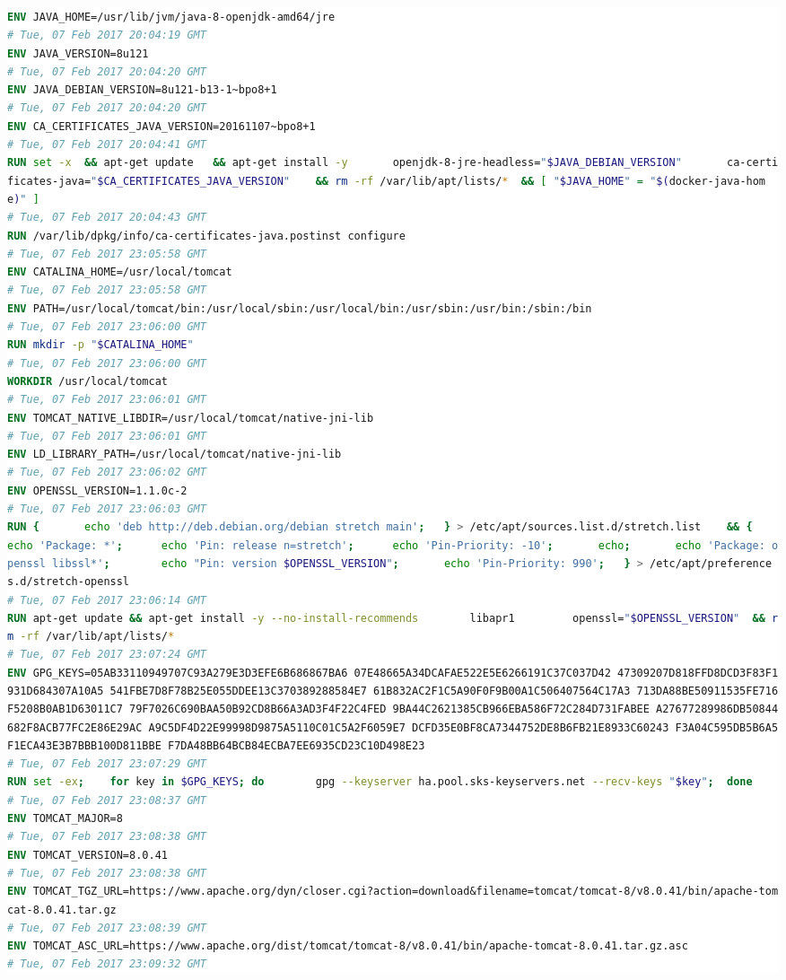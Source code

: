 ```dockerfile
ENV JAVA_HOME=/usr/lib/jvm/java-8-openjdk-amd64/jre
# Tue, 07 Feb 2017 20:04:19 GMT
ENV JAVA_VERSION=8u121
# Tue, 07 Feb 2017 20:04:20 GMT
ENV JAVA_DEBIAN_VERSION=8u121-b13-1~bpo8+1
# Tue, 07 Feb 2017 20:04:20 GMT
ENV CA_CERTIFICATES_JAVA_VERSION=20161107~bpo8+1
# Tue, 07 Feb 2017 20:04:41 GMT
RUN set -x 	&& apt-get update 	&& apt-get install -y 		openjdk-8-jre-headless="$JAVA_DEBIAN_VERSION" 		ca-certificates-java="$CA_CERTIFICATES_JAVA_VERSION" 	&& rm -rf /var/lib/apt/lists/* 	&& [ "$JAVA_HOME" = "$(docker-java-home)" ]
# Tue, 07 Feb 2017 20:04:43 GMT
RUN /var/lib/dpkg/info/ca-certificates-java.postinst configure
# Tue, 07 Feb 2017 23:05:58 GMT
ENV CATALINA_HOME=/usr/local/tomcat
# Tue, 07 Feb 2017 23:05:58 GMT
ENV PATH=/usr/local/tomcat/bin:/usr/local/sbin:/usr/local/bin:/usr/sbin:/usr/bin:/sbin:/bin
# Tue, 07 Feb 2017 23:06:00 GMT
RUN mkdir -p "$CATALINA_HOME"
# Tue, 07 Feb 2017 23:06:00 GMT
WORKDIR /usr/local/tomcat
# Tue, 07 Feb 2017 23:06:01 GMT
ENV TOMCAT_NATIVE_LIBDIR=/usr/local/tomcat/native-jni-lib
# Tue, 07 Feb 2017 23:06:01 GMT
ENV LD_LIBRARY_PATH=/usr/local/tomcat/native-jni-lib
# Tue, 07 Feb 2017 23:06:02 GMT
ENV OPENSSL_VERSION=1.1.0c-2
# Tue, 07 Feb 2017 23:06:03 GMT
RUN { 		echo 'deb http://deb.debian.org/debian stretch main'; 	} > /etc/apt/sources.list.d/stretch.list 	&& { 		echo 'Package: *'; 		echo 'Pin: release n=stretch'; 		echo 'Pin-Priority: -10'; 		echo; 		echo 'Package: openssl libssl*'; 		echo "Pin: version $OPENSSL_VERSION"; 		echo 'Pin-Priority: 990'; 	} > /etc/apt/preferences.d/stretch-openssl
# Tue, 07 Feb 2017 23:06:14 GMT
RUN apt-get update && apt-get install -y --no-install-recommends 		libapr1 		openssl="$OPENSSL_VERSION" 	&& rm -rf /var/lib/apt/lists/*
# Tue, 07 Feb 2017 23:07:24 GMT
ENV GPG_KEYS=05AB33110949707C93A279E3D3EFE6B686867BA6 07E48665A34DCAFAE522E5E6266191C37C037D42 47309207D818FFD8DCD3F83F1931D684307A10A5 541FBE7D8F78B25E055DDEE13C370389288584E7 61B832AC2F1C5A90F0F9B00A1C506407564C17A3 713DA88BE50911535FE716F5208B0AB1D63011C7 79F7026C690BAA50B92CD8B66A3AD3F4F22C4FED 9BA44C2621385CB966EBA586F72C284D731FABEE A27677289986DB50844682F8ACB77FC2E86E29AC A9C5DF4D22E99998D9875A5110C01C5A2F6059E7 DCFD35E0BF8CA7344752DE8B6FB21E8933C60243 F3A04C595DB5B6A5F1ECA43E3B7BBB100D811BBE F7DA48BB64BCB84ECBA7EE6935CD23C10D498E23
# Tue, 07 Feb 2017 23:07:29 GMT
RUN set -ex; 	for key in $GPG_KEYS; do 		gpg --keyserver ha.pool.sks-keyservers.net --recv-keys "$key"; 	done
# Tue, 07 Feb 2017 23:08:37 GMT
ENV TOMCAT_MAJOR=8
# Tue, 07 Feb 2017 23:08:38 GMT
ENV TOMCAT_VERSION=8.0.41
# Tue, 07 Feb 2017 23:08:38 GMT
ENV TOMCAT_TGZ_URL=https://www.apache.org/dyn/closer.cgi?action=download&filename=tomcat/tomcat-8/v8.0.41/bin/apache-tomcat-8.0.41.tar.gz
# Tue, 07 Feb 2017 23:08:39 GMT
ENV TOMCAT_ASC_URL=https://www.apache.org/dist/tomcat/tomcat-8/v8.0.41/bin/apache-tomcat-8.0.41.tar.gz.asc
# Tue, 07 Feb 2017 23:09:32 GMT
```